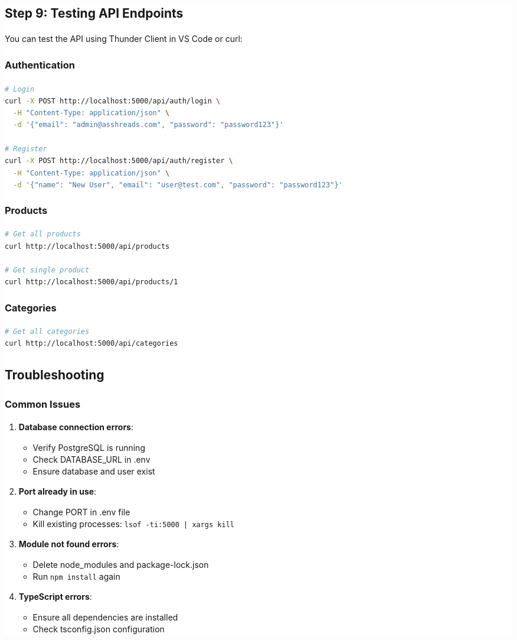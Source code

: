 ```
```

## Step 9: Testing API Endpoints

You can test the API using Thunder Client in VS Code or curl:

### Authentication
```bash
# Login
curl -X POST http://localhost:5000/api/auth/login \
  -H "Content-Type: application/json" \
  -d '{"email": "admin@asshreads.com", "password": "password123"}'

# Register
curl -X POST http://localhost:5000/api/auth/register \
  -H "Content-Type: application/json" \
  -d '{"name": "New User", "email": "user@test.com", "password": "password123"}'
```

### Products
```bash
# Get all products
curl http://localhost:5000/api/products

# Get single product
curl http://localhost:5000/api/products/1
```

### Categories
```bash
# Get all categories
curl http://localhost:5000/api/categories
```

## Troubleshooting

### Common Issues

1. **Database connection errors**:
   - Verify PostgreSQL is running
   - Check DATABASE_URL in .env
   - Ensure database and user exist

2. **Port already in use**:
   - Change PORT in .env file
   - Kill existing processes: `lsof -ti:5000 | xargs kill`

3. **Module not found errors**:
   - Delete node_modules and package-lock.json
   - Run `npm install` again

4. **TypeScript errors**:
   - Ensure all dependencies are installed
   - Check tsconfig.json configuration
